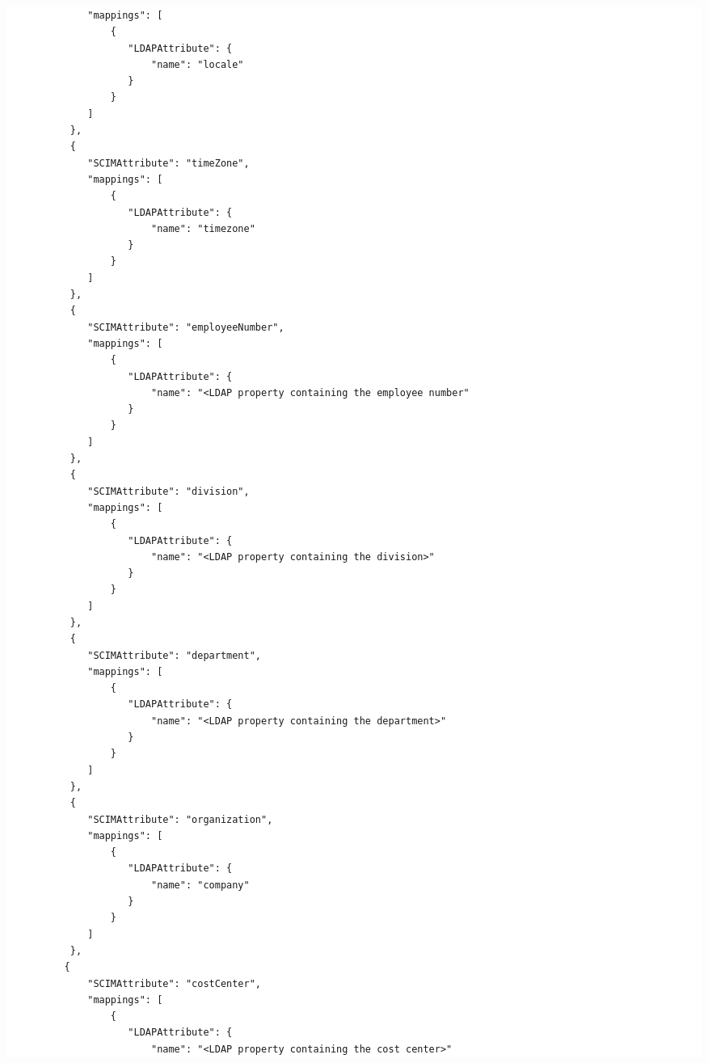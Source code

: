                   "mappings": [
                      {
                         "LDAPAttribute": {
                             "name": "locale"
                         }
                      }
                  ]
               },
               {
                  "SCIMAttribute": "timeZone",
                  "mappings": [
                      {
                         "LDAPAttribute": {
                             "name": "timezone"
                         }
                      }
                  ]
               },
               {
                  "SCIMAttribute": "employeeNumber",
                  "mappings": [
                      {
                         "LDAPAttribute": {
                             "name": "<LDAP property containing the employee number"
                         }
                      }
                  ]
               },
               {
                  "SCIMAttribute": "division",
                  "mappings": [
                      {
                         "LDAPAttribute": {
                             "name": "<LDAP property containing the division>"
                         }
                      }
                  ]
               },
               {
                  "SCIMAttribute": "department",
                  "mappings": [
                      {
                         "LDAPAttribute": {
                             "name": "<LDAP property containing the department>"
                         }
                      }
                  ]
               },
               {
                  "SCIMAttribute": "organization",
                  "mappings": [
                      {
                         "LDAPAttribute": {
                             "name": "company"
                         }
                      }
                  ]
               },
        	  {
                  "SCIMAttribute": "costCenter",
                  "mappings": [
                      {
                         "LDAPAttribute": {
                             "name": "<LDAP property containing the cost center>"